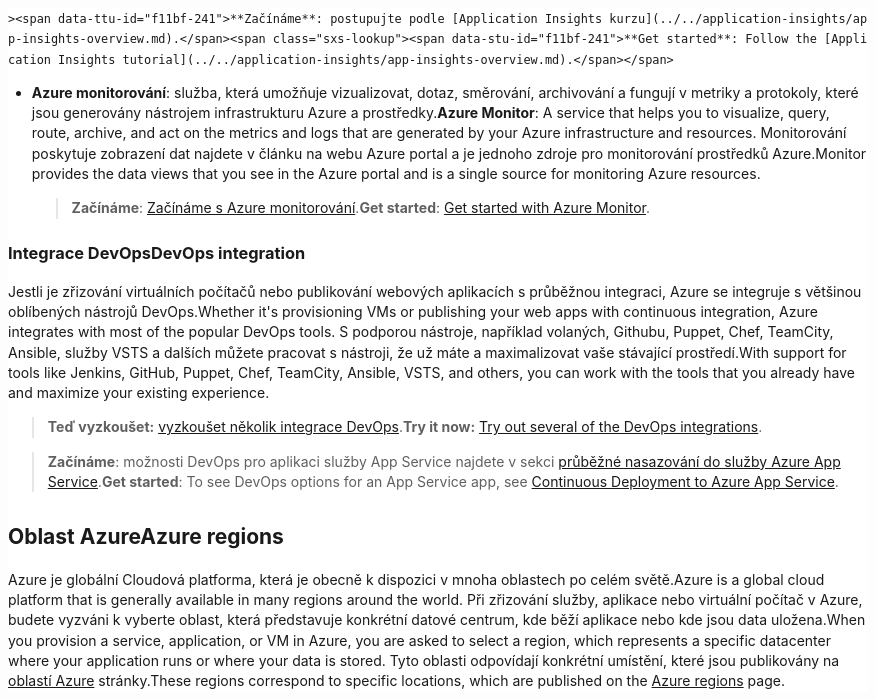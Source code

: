     ><span data-ttu-id="f11bf-241">**Začínáme**: postupujte podle [Application Insights kurzu](../../application-insights/app-insights-overview.md).</span><span class="sxs-lookup"><span data-stu-id="f11bf-241">**Get started**: Follow the [Application Insights tutorial](../../application-insights/app-insights-overview.md).</span></span>

-   <span data-ttu-id="f11bf-242">**Azure monitorování**: služba, která umožňuje vizualizovat, dotaz, směrování, archivování a fungují v metriky a protokoly, které jsou generovány nástrojem infrastrukturu Azure a prostředky.</span><span class="sxs-lookup"><span data-stu-id="f11bf-242">**Azure Monitor**: A service that helps you to visualize, query, route, archive, and act on the metrics and logs that are generated by your Azure infrastructure and resources.</span></span> <span data-ttu-id="f11bf-243">Monitorování poskytuje zobrazení dat najdete v článku na webu Azure portal a je jednoho zdroje pro monitorování prostředků Azure.</span><span class="sxs-lookup"><span data-stu-id="f11bf-243">Monitor provides the data views that you see in the Azure portal and is a single source for monitoring Azure resources.</span></span>
 
    ><span data-ttu-id="f11bf-244">**Začínáme**: [Začínáme s Azure monitorování](../../monitoring-and-diagnostics/monitoring-get-started.md).</span><span class="sxs-lookup"><span data-stu-id="f11bf-244">**Get started**: [Get started with Azure Monitor](../../monitoring-and-diagnostics/monitoring-get-started.md).</span></span>

### <a name="devops-integration"></a><span data-ttu-id="f11bf-245">Integrace DevOps</span><span class="sxs-lookup"><span data-stu-id="f11bf-245">DevOps integration</span></span>

<span data-ttu-id="f11bf-246">Jestli je zřizování virtuálních počítačů nebo publikování webových aplikacích s průběžnou integraci, Azure se integruje s většinou oblíbených nástrojů DevOps.</span><span class="sxs-lookup"><span data-stu-id="f11bf-246">Whether it's provisioning VMs or publishing your web apps with continuous integration, Azure integrates with most of the popular DevOps tools.</span></span> <span data-ttu-id="f11bf-247">S podporou nástroje, například volaných, Githubu, Puppet, Chef, TeamCity, Ansible, služby VSTS a dalších můžete pracovat s nástroji, že už máte a maximalizovat vaše stávající prostředí.</span><span class="sxs-lookup"><span data-stu-id="f11bf-247">With support for tools like Jenkins, GitHub, Puppet, Chef, TeamCity, Ansible, VSTS, and others, you can work with the tools that you already have and maximize your existing experience.</span></span>

><span data-ttu-id="f11bf-248">**Teď vyzkoušet:** [vyzkoušet několik integrace DevOps](https://azure.microsoft.com/try/devops/).</span><span class="sxs-lookup"><span data-stu-id="f11bf-248">**Try it now:** [Try out several of the DevOps integrations](https://azure.microsoft.com/try/devops/).</span></span>

><span data-ttu-id="f11bf-249">**Začínáme**: možnosti DevOps pro aplikaci služby App Service najdete v sekci [průběžné nasazování do služby Azure App Service](../../app-service-web/app-service-continuous-deployment.md).</span><span class="sxs-lookup"><span data-stu-id="f11bf-249">**Get started**: To see DevOps options for an App Service app, see [Continuous Deployment to Azure App Service](../../app-service-web/app-service-continuous-deployment.md).</span></span>


## <a name="azure-regions"></a><span data-ttu-id="f11bf-250">Oblast Azure</span><span class="sxs-lookup"><span data-stu-id="f11bf-250">Azure regions</span></span>

<span data-ttu-id="f11bf-251">Azure je globální Cloudová platforma, která je obecně k dispozici v mnoha oblastech po celém světě.</span><span class="sxs-lookup"><span data-stu-id="f11bf-251">Azure is a global cloud platform that is generally available in many regions around the world.</span></span> <span data-ttu-id="f11bf-252">Při zřizování služby, aplikace nebo virtuální počítač v Azure, budete vyzváni k vyberte oblast, která představuje konkrétní datové centrum, kde běží aplikace nebo kde jsou data uložena.</span><span class="sxs-lookup"><span data-stu-id="f11bf-252">When you provision a service, application, or VM in Azure, you are asked to select a region, which represents a specific datacenter where your application runs or where your data is stored.</span></span> <span data-ttu-id="f11bf-253">Tyto oblasti odpovídají konkrétní umístění, které jsou publikovány na [oblastí Azure](https://azure.microsoft.com/regions/) stránky.</span><span class="sxs-lookup"><span data-stu-id="f11bf-253">These regions correspond to specific locations, which are published on the [Azure regions](https://azure.microsoft.com/regions/) page.</span></span>
